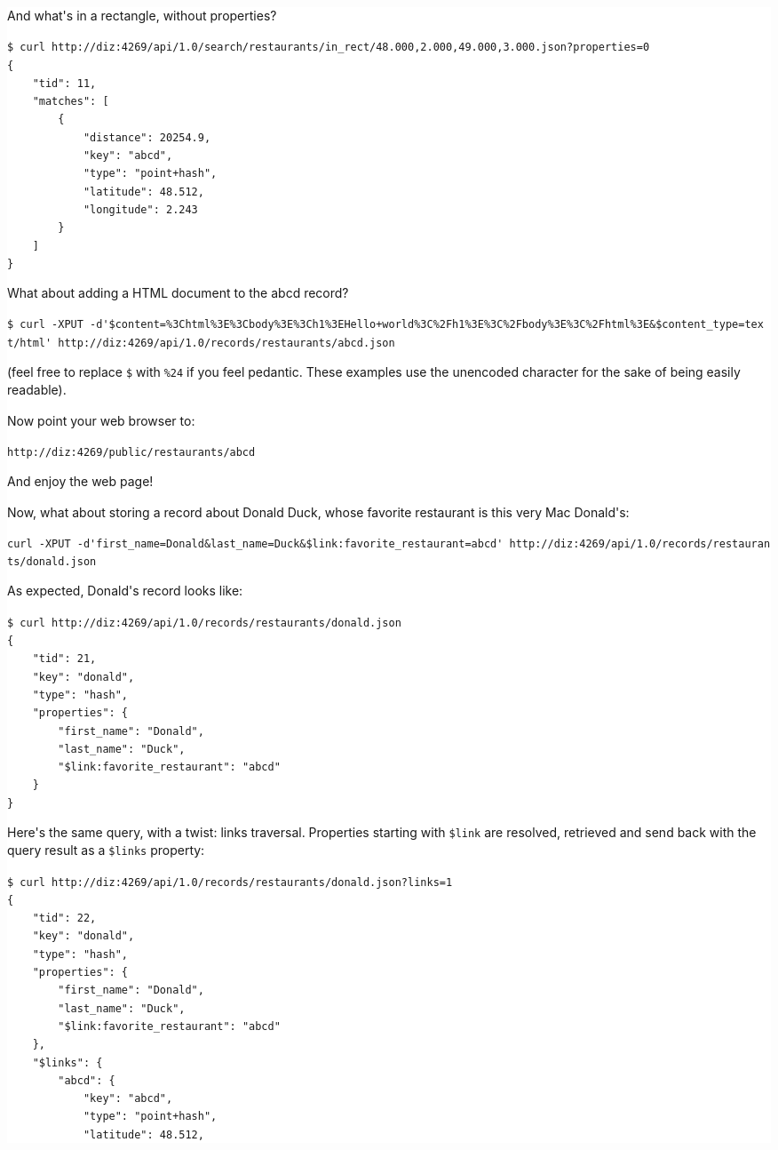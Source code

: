 And what's in a rectangle, without properties?

	$ curl http://diz:4269/api/1.0/search/restaurants/in_rect/48.000,2.000,49.000,3.000.json?properties=0
	{
		"tid": 11,
		"matches": [
			{
				"distance": 20254.9,
				"key": "abcd",
				"type": "point+hash",
				"latitude": 48.512,
				"longitude": 2.243
			}
		]
	}

What about adding a HTML document to the abcd record?

    $ curl -XPUT -d'$content=%3Chtml%3E%3Cbody%3E%3Ch1%3EHello+world%3C%2Fh1%3E%3C%2Fbody%3E%3C%2Fhtml%3E&$content_type=text/html' http://diz:4269/api/1.0/records/restaurants/abcd.json

(feel free to replace `$` with `%24` if you feel pedantic. These examples use the unencoded character for the sake of being easily readable).
    
Now point your web browser to:

    http://diz:4269/public/restaurants/abcd
    
And enjoy the web page!    

Now, what about storing a record about Donald Duck, whose favorite restaurant is this very Mac Donald's:

    curl -XPUT -d'first_name=Donald&last_name=Duck&$link:favorite_restaurant=abcd' http://diz:4269/api/1.0/records/restaurants/donald.json

As expected, Donald's record looks like:

    $ curl http://diz:4269/api/1.0/records/restaurants/donald.json
	{
		"tid": 21,
		"key": "donald",
		"type": "hash",
		"properties": {
			"first_name": "Donald",
			"last_name": "Duck",
			"$link:favorite_restaurant": "abcd"
		}
	}

Here's the same query, with a twist: links traversal. Properties starting with `$link` are resolved, retrieved and send back with the query result as a `$links` property:

    $ curl http://diz:4269/api/1.0/records/restaurants/donald.json?links=1
    {
		"tid": 22,
		"key": "donald",
		"type": "hash",
		"properties": {
			"first_name": "Donald",
			"last_name": "Duck",
			"$link:favorite_restaurant": "abcd"
		},
		"$links": {
			"abcd": {
				"key": "abcd",
				"type": "point+hash",
				"latitude": 48.512,